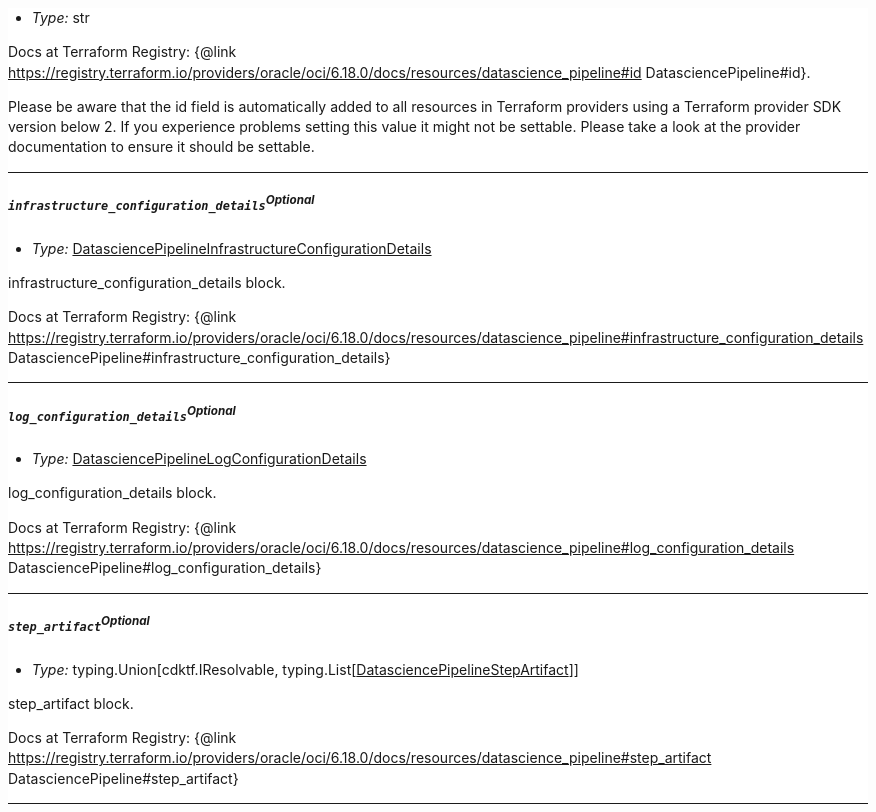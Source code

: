 - *Type:* str

Docs at Terraform Registry: {@link https://registry.terraform.io/providers/oracle/oci/6.18.0/docs/resources/datascience_pipeline#id DatasciencePipeline#id}.

Please be aware that the id field is automatically added to all resources in Terraform providers using a Terraform provider SDK version below 2.
If you experience problems setting this value it might not be settable. Please take a look at the provider documentation to ensure it should be settable.

---

##### `infrastructure_configuration_details`<sup>Optional</sup> <a name="infrastructure_configuration_details" id="rhizo-co-terraform-provider-oci.datasciencePipeline.DatasciencePipeline.Initializer.parameter.infrastructureConfigurationDetails"></a>

- *Type:* <a href="#rhizo-co-terraform-provider-oci.datasciencePipeline.DatasciencePipelineInfrastructureConfigurationDetails">DatasciencePipelineInfrastructureConfigurationDetails</a>

infrastructure_configuration_details block.

Docs at Terraform Registry: {@link https://registry.terraform.io/providers/oracle/oci/6.18.0/docs/resources/datascience_pipeline#infrastructure_configuration_details DatasciencePipeline#infrastructure_configuration_details}

---

##### `log_configuration_details`<sup>Optional</sup> <a name="log_configuration_details" id="rhizo-co-terraform-provider-oci.datasciencePipeline.DatasciencePipeline.Initializer.parameter.logConfigurationDetails"></a>

- *Type:* <a href="#rhizo-co-terraform-provider-oci.datasciencePipeline.DatasciencePipelineLogConfigurationDetails">DatasciencePipelineLogConfigurationDetails</a>

log_configuration_details block.

Docs at Terraform Registry: {@link https://registry.terraform.io/providers/oracle/oci/6.18.0/docs/resources/datascience_pipeline#log_configuration_details DatasciencePipeline#log_configuration_details}

---

##### `step_artifact`<sup>Optional</sup> <a name="step_artifact" id="rhizo-co-terraform-provider-oci.datasciencePipeline.DatasciencePipeline.Initializer.parameter.stepArtifact"></a>

- *Type:* typing.Union[cdktf.IResolvable, typing.List[<a href="#rhizo-co-terraform-provider-oci.datasciencePipeline.DatasciencePipelineStepArtifact">DatasciencePipelineStepArtifact</a>]]

step_artifact block.

Docs at Terraform Registry: {@link https://registry.terraform.io/providers/oracle/oci/6.18.0/docs/resources/datascience_pipeline#step_artifact DatasciencePipeline#step_artifact}

---